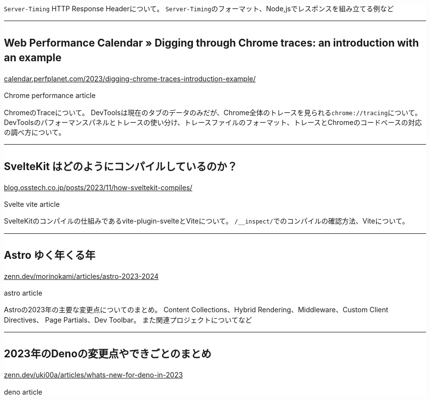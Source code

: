`Server-Timing` HTTP Response Headerについて。
`Server-Timing`のフォーマット、Node,jsでレスポンスを組み立てる例など


----

## Web Performance Calendar » Digging through Chrome traces: an introduction with an example
[calendar.perfplanet.com/2023/digging-chrome-traces-introduction-example/](https://calendar.perfplanet.com/2023/digging-chrome-traces-introduction-example/ "Web Performance Calendar » Digging through Chrome traces: an introduction with an example")
<p class="jser-tags jser-tag-icon"><span class="jser-tag">Chrome</span> <span class="jser-tag">performance</span> <span class="jser-tag">article</span></p>

ChromeのTraceについて。
DevToolsは現在のタブのデータのみだが、Chrome全体のトレースを見られる`chrome://tracing`について。
DevToolsのパフォーマンスパネルとトレースの使い分け、トレースファイルのフォーマット、トレースとChromeのコードベースの対応の調べ方について。


----

## SvelteKit はどのようにコンパイルしているのか？
[blog.osstech.co.jp/posts/2023/11/how-sveltekit-compiles/](https://blog.osstech.co.jp/posts/2023/11/how-sveltekit-compiles/ "SvelteKit はどのようにコンパイルしているのか？")
<p class="jser-tags jser-tag-icon"><span class="jser-tag">Svelte</span> <span class="jser-tag">vite</span> <span class="jser-tag">article</span></p>

SvelteKitのコンパイルの仕組みであるvite-plugin-svelteとViteについて。
`/__inspect/`でのコンパイルの確認方法、Viteについて。


----

## Astro ゆく年くる年
[zenn.dev/morinokami/articles/astro-2023-2024](https://zenn.dev/morinokami/articles/astro-2023-2024 "Astro ゆく年くる年")
<p class="jser-tags jser-tag-icon"><span class="jser-tag">astro</span> <span class="jser-tag">article</span></p>

Astroの2023年の主要な変更点についてのまとめ。
Content Collections、Hybrid Rendering、Middleware、Custom Client Directives、 Page Partials、Dev Toolbar。
また関連プロジェクトについてなど


----

## 2023年のDenoの変更点やできごとのまとめ
[zenn.dev/uki00a/articles/whats-new-for-deno-in-2023](https://zenn.dev/uki00a/articles/whats-new-for-deno-in-2023 "2023年のDenoの変更点やできごとのまとめ")
<p class="jser-tags jser-tag-icon"><span class="jser-tag">deno</span> <span class="jser-tag">article</span></p>
